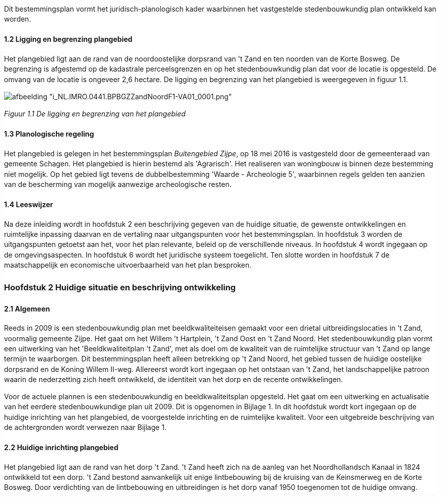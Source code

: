 Dit bestemmingsplan vormt het juridisch\-planologisch kader waarbinnen het vastgestelde stedenbouwkundig plan ontwikkeld kan worden.

#### 1\.2 Ligging en begrenzing plangebied

Het plangebied ligt aan de rand van de noordoostelijke dorpsrand van 't Zand en ten noorden van de Korte Bosweg. De begrenzing is afgestemd op de kadastrale perceelsgrenzen en op het stedenbouwkundig plan dat voor de locatie is opgesteld. De omvang van de locatie is ongeveer 2,6 hectare. De ligging en begrenzing van het plangebied is weergegeven in figuur 1\.1\.

![afbeelding "i_NL.IMRO.0441.BPBGZZandNoordF1-VA01_0001.png"](i_NL.IMRO.0441.BPBGZZandNoordF1-VA01_0001.png)

*Figuur 1\.1 De ligging en begrenzing van het plangebied*

#### 1\.3 Planologische regeling

Het plangebied is gelegen in het bestemmingsplan *Buitengebied Zijpe*, op 18 mei 2016 is vastgesteld door de gemeenteraad van gemeente Schagen. Het plangebied is hierin bestemd als 'Agrarisch'. Het realiseren van woningbouw is binnen deze bestemming niet mogelijk. Op het gebied ligt tevens de dubbelbestemming 'Waarde \- Archeologie 5', waarbinnen regels gelden ten aanzien van de bescherming van mogelijk aanwezige archeologische resten.

#### 1\.4 Leeswijzer

Na deze inleiding wordt in hoofdstuk 2 een beschrijving gegeven van de huidige situatie, de gewenste ontwikkelingen en ruimtelijke inpassing daarvan en de vertaling naar uitgangspunten voor het bestemmingsplan. In hoofdstuk 3 worden de uitgangspunten getoetst aan het, voor het plan relevante, beleid op de verschillende niveaus. In hoofdstuk 4 wordt ingegaan op de omgevingsaspecten. In hoofdstuk 6 wordt het juridische systeem toegelicht. Ten slotte worden in hoofdstuk 7 de maatschappelijk en economische uitvoerbaarheid van het plan besproken.

### Hoofdstuk 2 Huidige situatie en beschrijving ontwikkeling

#### 2\.1 Algemeen

Reeds in 2009 is een stedenbouwkundig plan met beeldkwaliteiteisen gemaakt voor een drietal uitbreidingslocaties in 't Zand, voormalig gemeente Zijpe. Het gaat om het Willem 't Hartplein, 't Zand Oost en 't Zand Noord. Het stedenbouwkundig plan vormt een uitwerking van het 'Beeldkwaliteitplan 't Zand', met als doel om de kwaliteit van de ruimtelijke structuur van 't Zand op lange termijn te waarborgen. Dit bestemmingsplan heeft alleen betrekking op 't Zand Noord, het gebied tussen de huidige oostelijke dorpsrand en de Koning Willem II\-weg. Allereerst wordt kort ingegaan op het ontstaan van 't Zand, het landschappelijke patroon waarin de nederzetting zich heeft ontwikkeld, de identiteit van het dorp en de recente ontwikkelingen.

Voor de actuele plannen is een stedenbouwkundig en beeldkwaliteitsplan opgesteld. Het gaat om een uitwerking en actualisatie van het eerdere stedenbouwkundige plan uit 2009\. Dit is opgenomen in Bijlage 1. In dit hoofdstuk wordt kort ingegaan op de huidige inrichting van het plangebied, de voorgestelde inrichting en de ruimtelijke kwaliteit. Voor een uitgebreide beschrijving van de achtergronden wordt verwezen naar Bijlage 1.

#### 2\.2 Huidige inrichting plangebied

Het plangebied ligt aan de rand van het dorp 't Zand. 't Zand heeft zich na de aanleg van het Noordhollandsch Kanaal in 1824 ontwikkeld tot een dorp. 't Zand bestond aanvankelijk uit enige lintbebouwing bij de kruising van de Keinsmerweg en de Korte Bosweg. Door verdichting van de lintbebouwing en uitbreidingen is het dorp vanaf 1950 toegenomen tot de huidige omvang.
